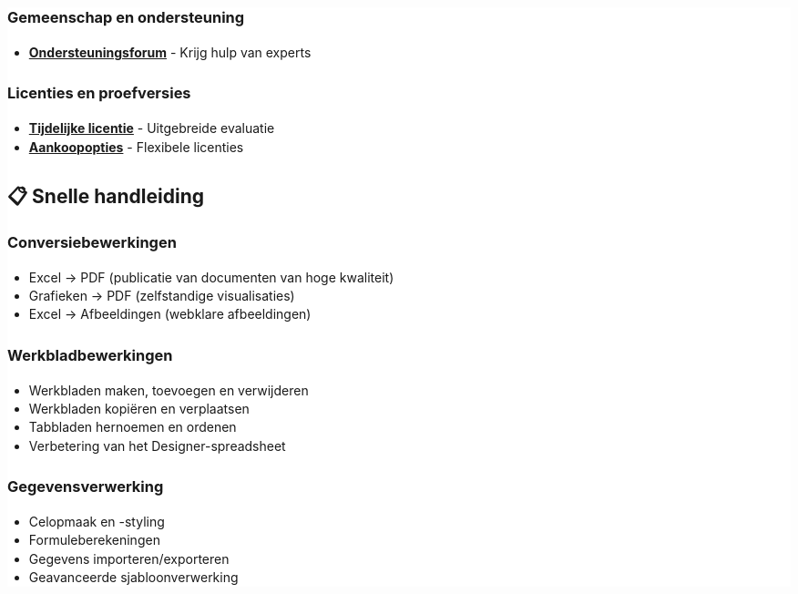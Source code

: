 ### **Gemeenschap en ondersteuning**
- **[Ondersteuningsforum](https://forum.aspose.com/c/cells/9)** - Krijg hulp van experts

### **Licenties en proefversies**
- **[Tijdelijke licentie](https://purchase.conholdate.com/temporary-license/)** - Uitgebreide evaluatie
- **[Aankoopopties](https://purchase.conholdate.com/buy)** - Flexibele licenties

## 📋 Snelle handleiding

### **Conversiebewerkingen**
- Excel → PDF (publicatie van documenten van hoge kwaliteit)
- Grafieken → PDF (zelfstandige visualisaties)
- Excel → Afbeeldingen (webklare afbeeldingen)

### **Werkbladbewerkingen**
- Werkbladen maken, toevoegen en verwijderen
- Werkbladen kopiëren en verplaatsen
- Tabbladen hernoemen en ordenen
- Verbetering van het Designer-spreadsheet

### **Gegevensverwerking**
- Celopmaak en -styling
- Formuleberekeningen
- Gegevens importeren/exporteren
- Geavanceerde sjabloonverwerking